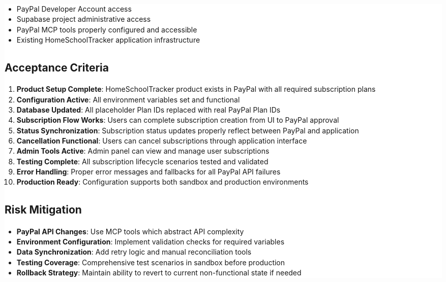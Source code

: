 - PayPal Developer Account access
- Supabase project administrative access
- PayPal MCP tools properly configured and accessible
- Existing HomeSchoolTracker application infrastructure

## Acceptance Criteria

1. **Product Setup Complete**: HomeSchoolTracker product exists in PayPal with all required subscription plans
2. **Configuration Active**: All environment variables set and functional
3. **Database Updated**: All placeholder Plan IDs replaced with real PayPal Plan IDs
4. **Subscription Flow Works**: Users can complete subscription creation from UI to PayPal approval
5. **Status Synchronization**: Subscription status updates properly reflect between PayPal and application
6. **Cancellation Functional**: Users can cancel subscriptions through application interface
7. **Admin Tools Active**: Admin panel can view and manage user subscriptions
8. **Testing Complete**: All subscription lifecycle scenarios tested and validated
9. **Error Handling**: Proper error messages and fallbacks for all PayPal API failures
10. **Production Ready**: Configuration supports both sandbox and production environments

## Risk Mitigation

- **PayPal API Changes**: Use MCP tools which abstract API complexity
- **Environment Configuration**: Implement validation checks for required variables
- **Data Synchronization**: Add retry logic and manual reconciliation tools
- **Testing Coverage**: Comprehensive test scenarios in sandbox before production
- **Rollback Strategy**: Maintain ability to revert to current non-functional state if needed 